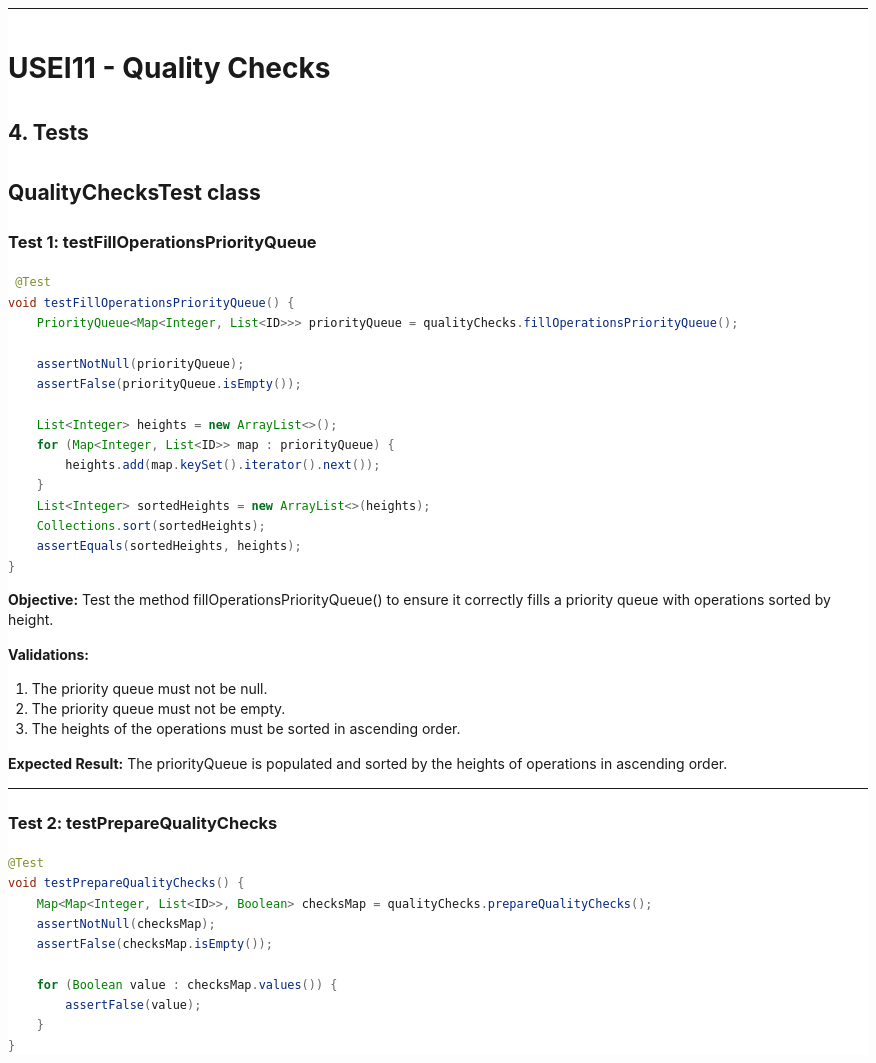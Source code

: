 
---

# USEI11 - Quality Checks

## 4. Tests

## QualityChecksTest class
### **Test 1: testFillOperationsPriorityQueue**

```java
 @Test
void testFillOperationsPriorityQueue() {
    PriorityQueue<Map<Integer, List<ID>>> priorityQueue = qualityChecks.fillOperationsPriorityQueue();

    assertNotNull(priorityQueue);
    assertFalse(priorityQueue.isEmpty());

    List<Integer> heights = new ArrayList<>();
    for (Map<Integer, List<ID>> map : priorityQueue) {
        heights.add(map.keySet().iterator().next());
    }
    List<Integer> sortedHeights = new ArrayList<>(heights);
    Collections.sort(sortedHeights);
    assertEquals(sortedHeights, heights);
}
```

**Objective:**  Test the method fillOperationsPriorityQueue() to ensure it correctly fills a priority queue with operations sorted by height.


**Validations:**
1. The priority queue must not be null.
2. The priority queue must not be empty.
3. The heights of the operations must be sorted in ascending order.

**Expected Result:** The priorityQueue is populated and sorted by the heights of operations in ascending order.


---

### **Test 2: testPrepareQualityChecks**

```java
@Test
void testPrepareQualityChecks() {
    Map<Map<Integer, List<ID>>, Boolean> checksMap = qualityChecks.prepareQualityChecks();
    assertNotNull(checksMap);
    assertFalse(checksMap.isEmpty());

    for (Boolean value : checksMap.values()) {
        assertFalse(value);
    }
}
```
